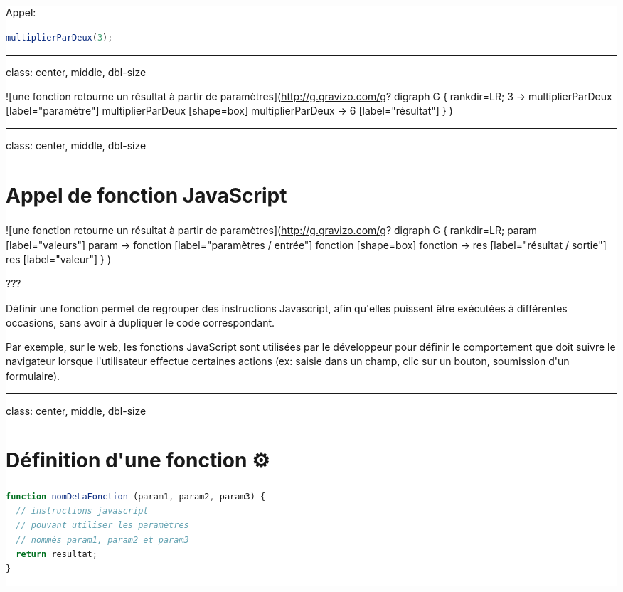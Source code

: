 Appel:

```js
multiplierParDeux(3);
```

---
class: center, middle, dbl-size

![une fonction retourne un résultat à partir de paramètres](http://g.gravizo.com/g?
  digraph G {
    rankdir=LR;
    3 -> multiplierParDeux [label="paramètre"]
    multiplierParDeux [shape=box]
    multiplierParDeux -> 6 [label="résultat"]
  }
)

---
class: center, middle, dbl-size

# Appel de fonction JavaScript

![une fonction retourne un résultat à partir de paramètres](http://g.gravizo.com/g?
  digraph G {
    rankdir=LR;
    param [label="valeurs"]
    param -> fonction [label="paramètres / entrée"]
    fonction [shape=box]
    fonction -> res [label="résultat / sortie"]
    res [label="valeur"]
  }
)

???

Définir une fonction permet de regrouper des instructions Javascript, afin qu'elles puissent être exécutées à différentes occasions, sans avoir à dupliquer le code correspondant.

Par exemple, sur le web, les fonctions JavaScript sont utilisées par le développeur pour définir le comportement que doit suivre le navigateur lorsque l'utilisateur effectue certaines actions (ex: saisie dans un champ, clic sur un bouton, soumission d'un formulaire).

---
class: center, middle, dbl-size

# Définition d'une fonction ⚙

```js
function nomDeLaFonction (param1, param2, param3) {
  // instructions javascript
  // pouvant utiliser les paramètres
  // nommés param1, param2 et param3
  return resultat;
}
```

---